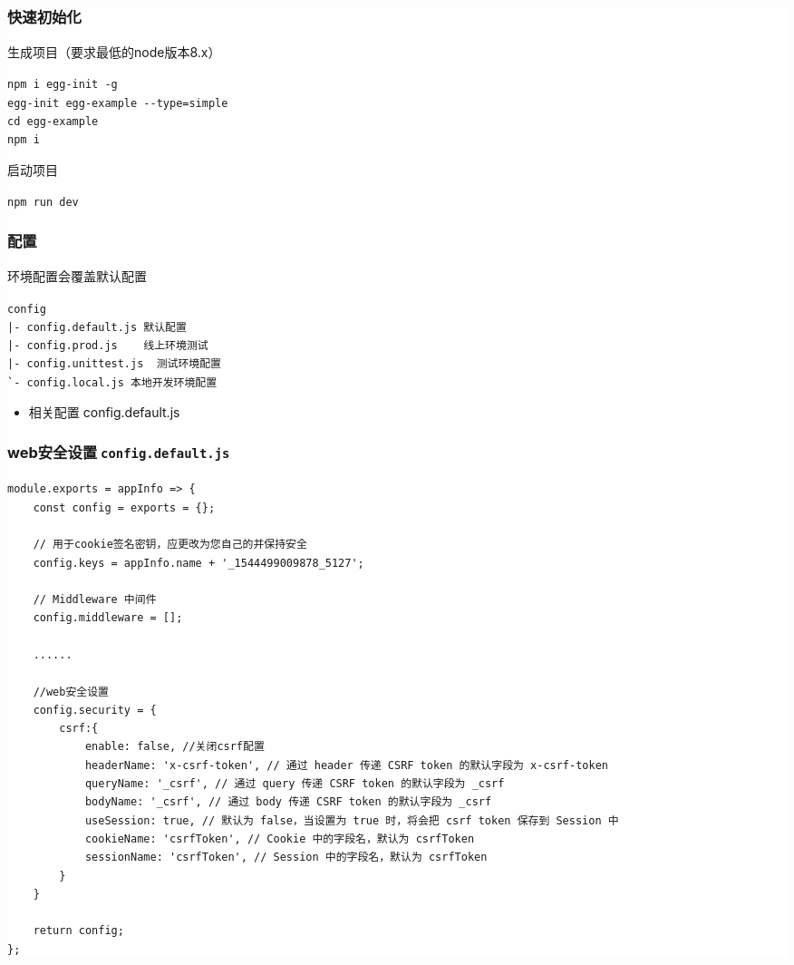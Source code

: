 ### 快速初始化

生成项目（要求最低的node版本8.x）

```
npm i egg-init -g
egg-init egg-example --type=simple
cd egg-example
npm i
```

启动项目

```
npm run dev
```

### 配置

环境配置会覆盖默认配置

```
config
|- config.default.js 默认配置
|- config.prod.js    线上环境测试
|- config.unittest.js  测试环境配置
`- config.local.js 本地开发环境配置
```

+ 相关配置 config.default.js


### web安全设置 `config.default.js`

```
module.exports = appInfo => {
    const config = exports = {};

    // 用于cookie签名密钥，应更改为您自己的并保持安全
    config.keys = appInfo.name + '_1544499009878_5127';

    // Middleware 中间件
    config.middleware = [];

    ......

    //web安全设置
    config.security = {
        csrf:{
            enable: false, //关闭csrf配置
            headerName: 'x-csrf-token', // 通过 header 传递 CSRF token 的默认字段为 x-csrf-token
            queryName: '_csrf', // 通过 query 传递 CSRF token 的默认字段为 _csrf
            bodyName: '_csrf', // 通过 body 传递 CSRF token 的默认字段为 _csrf
            useSession: true, // 默认为 false，当设置为 true 时，将会把 csrf token 保存到 Session 中
            cookieName: 'csrfToken', // Cookie 中的字段名，默认为 csrfToken
            sessionName: 'csrfToken', // Session 中的字段名，默认为 csrfToken
        }
    }

    return config;
};

```
